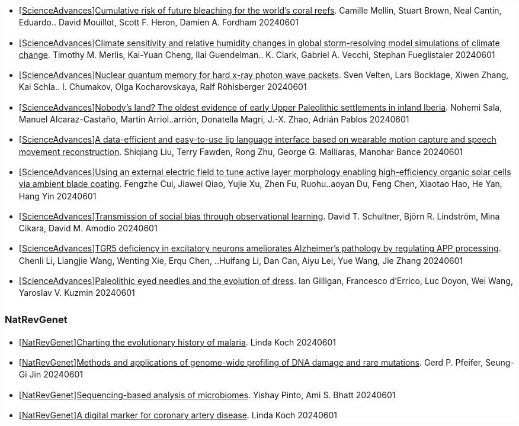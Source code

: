   - \[[ScienceAdvances](https://www.science.org/loi/sciadv?af=R)\][Cumulative risk of future bleaching for the world’s coral reefs](https://www.science.org/doi/abs/10.1126/sciadv.adn9660?af=R). Camille Mellin, Stuart Brown, Neal Cantin, Eduardo.. David Mouillot, Scott F. Heron, Damien A. Fordham 	20240601

  - \[[ScienceAdvances](https://www.science.org/loi/sciadv?af=R)\][Climate sensitivity and relative humidity changes in global storm-resolving model simulations of climate change](https://www.science.org/doi/abs/10.1126/sciadv.adn5217?af=R). Timothy M. Merlis, Kai-Yuan Cheng, Ilai Guendelman.. K. Clark, Gabriel A. Vecchi, Stephan Fueglistaler 	20240601

  - \[[ScienceAdvances](https://www.science.org/loi/sciadv?af=R)\][Nuclear quantum memory for hard x-ray photon wave packets](https://www.science.org/doi/abs/10.1126/sciadv.adn9825?af=R). Sven Velten, Lars Bocklage, Xiwen Zhang, Kai Schla.. I. Chumakov, Olga Kocharovskaya, Ralf Röhlsberger 	20240601

  - \[[ScienceAdvances](https://www.science.org/loi/sciadv?af=R)\][Nobody’s land? The oldest evidence of early Upper Paleolithic settlements in inland Iberia](https://www.science.org/doi/abs/10.1126/sciadv.ado3807?af=R). Nohemi Sala, Manuel Alcaraz-Castaño, Martin Arriol..arrión, Donatella Magri, J.-X. Zhao, Adrián Pablos 	20240601

  - \[[ScienceAdvances](https://www.science.org/loi/sciadv?af=R)\][A data-efficient and easy-to-use lip language interface based on wearable motion capture and speech movement reconstruction](https://www.science.org/doi/abs/10.1126/sciadv.ado9576?af=R). Shiqiang Liu, Terry Fawden, Rong Zhu, George G. Malliaras, Manohar Bance 	20240601

  - \[[ScienceAdvances](https://www.science.org/loi/sciadv?af=R)\][Using an external electric field to tune active layer morphology enabling high-efficiency organic solar cells via ambient blade coating](https://www.science.org/doi/abs/10.1126/sciadv.ado5460?af=R). Fengzhe Cui, Jiawei Qiao, Yujie Xu, Zhen Fu, Ruohu..aoyan Du, Feng Chen, Xiaotao Hao, He Yan, Hang Yin 	20240601

  - \[[ScienceAdvances](https://www.science.org/loi/sciadv?af=R)\][Transmission of social bias through observational learning](https://www.science.org/doi/abs/10.1126/sciadv.adk2030?af=R). David T. Schultner, Björn R. Lindström, Mina Cikara, David M. Amodio 	20240601

  - \[[ScienceAdvances](https://www.science.org/loi/sciadv?af=R)\][TGR5 deficiency in excitatory neurons ameliorates Alzheimer’s pathology by regulating APP processing](https://www.science.org/doi/abs/10.1126/sciadv.ado1855?af=R). Chenli Li, Liangjie Wang, Wenting Xie, Erqu Chen, ..Huifang Li, Dan Can, Aiyu Lei, Yue Wang, Jie Zhang 	20240601

  - \[[ScienceAdvances](https://www.science.org/loi/sciadv?af=R)\][Paleolithic eyed needles and the evolution of dress](https://www.science.org/doi/abs/10.1126/sciadv.adp2887?af=R). Ian Gilligan, Francesco d’Errico, Luc Doyon, Wei Wang, Yaroslav V. Kuzmin 	20240601


### NatRevGenet

  - \[[NatRevGenet](http://feeds.nature.com/nrg/rss/current)\][Charting the evolutionary history of malaria](https://www.nature.com/articles/s41576-024-00756-4). Linda Koch 	20240601

  - \[[NatRevGenet](http://feeds.nature.com/nrg/rss/current)\][Methods and applications of genome-wide profiling of DNA damage and rare mutations](https://www.nature.com/articles/s41576-024-00748-4). Gerd P. Pfeifer, Seung-Gi Jin 	20240601

  - \[[NatRevGenet](http://feeds.nature.com/nrg/rss/current)\][Sequencing-based analysis of microbiomes](https://www.nature.com/articles/s41576-024-00746-6). Yishay Pinto, Ami S. Bhatt 	20240601

  - \[[NatRevGenet](http://feeds.nature.com/nrg/rss/current)\][A digital marker for coronary artery disease](https://www.nature.com/articles/s41576-024-00755-5). Linda Koch 	20240601
